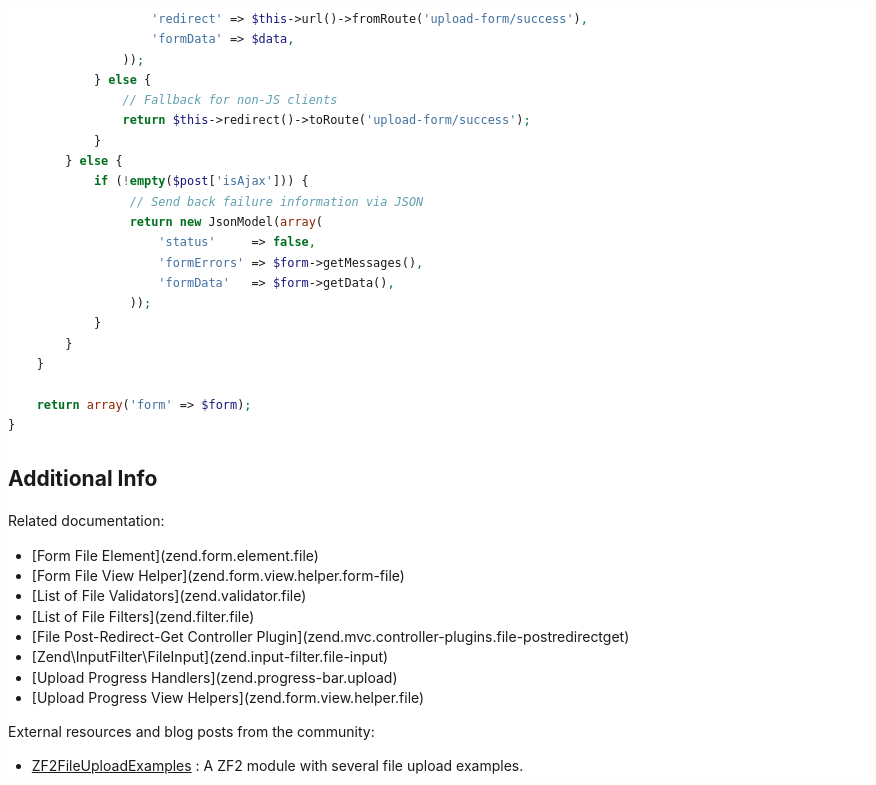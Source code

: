 ```php
                    'redirect' => $this->url()->fromRoute('upload-form/success'),
                    'formData' => $data,
                ));
            } else {
                // Fallback for non-JS clients
                return $this->redirect()->toRoute('upload-form/success');
            }
        } else {
            if (!empty($post['isAjax'])) {
                 // Send back failure information via JSON
                 return new JsonModel(array(
                     'status'     => false,
                     'formErrors' => $form->getMessages(),
                     'formData'   => $form->getData(),
                 ));
            }
        }
    }

    return array('form' => $form);
}
```

## Additional Info

Related documentation:

- \[Form File Element\](zend.form.element.file)
- \[Form File View Helper\](zend.form.view.helper.form-file)
- \[List of File Validators\](zend.validator.file)
- \[List of File Filters\](zend.filter.file)
- \[File Post-Redirect-Get Controller Plugin\](zend.mvc.controller-plugins.file-postredirectget)
- \[Zend\\InputFilter\\FileInput\](zend.input-filter.file-input)
- \[Upload Progress Handlers\](zend.progress-bar.upload)
- \[Upload Progress View Helpers\](zend.form.view.helper.file)

External resources and blog posts from the community:

- [ZF2FileUploadExamples](https://github.com/cgmartin/ZF2FileUploadExamples) : A ZF2 module with
  several file upload examples.


